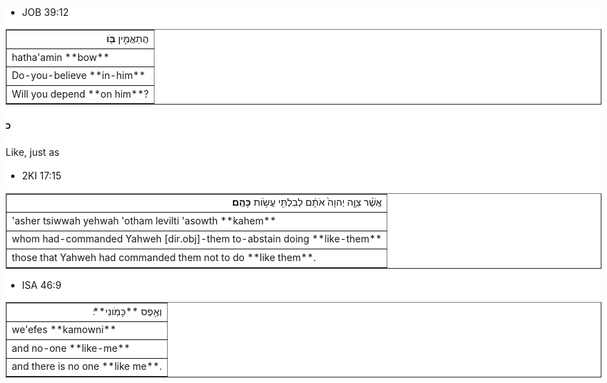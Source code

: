 </table>

* JOB 39:12
<table border="1" class="docutils">
<colgroup>
<col width="100%" />
</colgroup>
<tbody valign="top">
<tr class="row-odd" align="right"><td>הֲתַאֲמִ֣ין <b>בֹּ֖ו</b></td>
</tr>
<tr class="row-even"><td>hatha'amin **bow**</td>
</tr>
<tr class="row-odd"><td>Do-you-believe **in-him**</td>
</tr>
<tr class="row-even"><td>Will you depend **on him**?</td>
</tr>
</tbody>
</table>

#### כ
Like, just as

* 2KI 17:15
<table border="1" class="docutils">
<colgroup>
<col width="100%" />
</colgroup>
<tbody valign="top">
<tr class="row-odd" align="right"><td>אֲשֶׁ֨ר צִוָּ֤ה יְהוָה֙ אֹתָ֔ם לְבִלְתִּ֖י עֲשֹׂ֥ות <b>כָּהֶֽם׃</b></td>
</tr>
<tr class="row-even"><td>'asher tsiwwah yehwah 'otham levilti 'asowth **kahem**</td>
</tr>
<tr class="row-odd"><td>whom had-commanded Yahweh [dir.obj]-them to-abstain doing **like-them**</td>
</tr>
<tr class="row-even"><td>those that Yahweh had commanded them not to do **like them**.</td>
</tr>
</tbody>
</table>

* ISA 46:9
<table border="1" class="docutils">
<colgroup>
<col width="100%" />
</colgroup>
<tbody valign="top">
<tr class="row-odd" align="right"><td>וְאֶ֥פֶס **כָּמֹֽונִי**׃</td>
</tr>
<tr class="row-even"><td>we'efes **kamowni**</td>
</tr>
<tr class="row-odd"><td>and no-one **like-me**</td>
</tr>
<tr class="row-even"><td>and there is no one **like me**.</td>
</tr>
</tbody>
</table>

